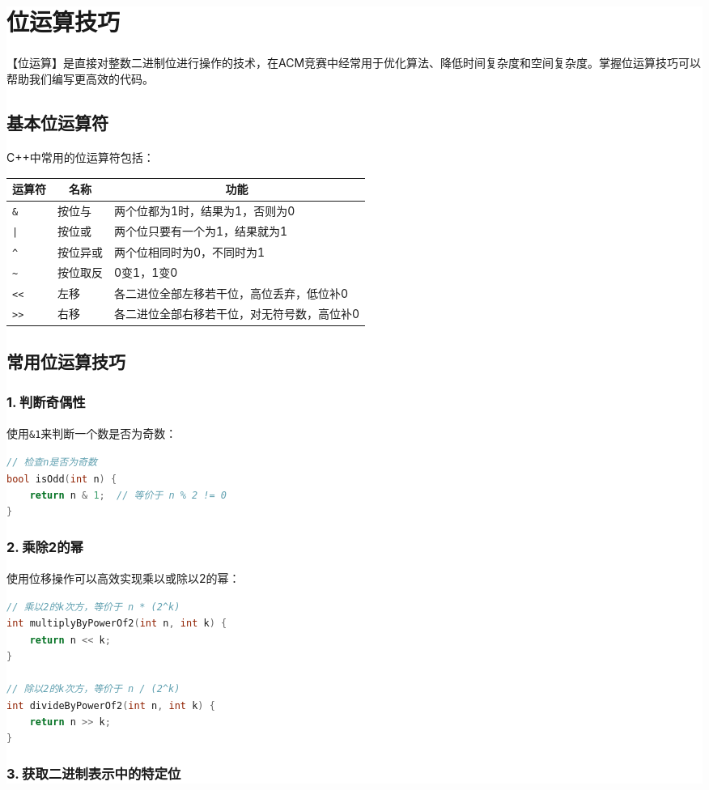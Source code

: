 # 位运算技巧

【位运算】是直接对整数二进制位进行操作的技术，在ACM竞赛中经常用于优化算法、降低时间复杂度和空间复杂度。掌握位运算技巧可以帮助我们编写更高效的代码。

## 基本位运算符

C++中常用的位运算符包括：

| 运算符 | 名称 | 功能 |
|-------|------|------|
| `&` | 按位与 | 两个位都为1时，结果为1，否则为0 |
| `\|` | 按位或 | 两个位只要有一个为1，结果就为1 |
| `^` | 按位异或 | 两个位相同时为0，不同时为1 |
| `~` | 按位取反 | 0变1，1变0 |
| `<<` | 左移 | 各二进位全部左移若干位，高位丢弃，低位补0 |
| `>>` | 右移 | 各二进位全部右移若干位，对无符号数，高位补0 |

## 常用位运算技巧

### 1. 判断奇偶性

使用`&1`来判断一个数是否为奇数：

```cpp
// 检查n是否为奇数
bool isOdd(int n) {
    return n & 1;  // 等价于 n % 2 != 0
}
```

### 2. 乘除2的幂

使用位移操作可以高效实现乘以或除以2的幂：

```cpp
// 乘以2的k次方，等价于 n * (2^k)
int multiplyByPowerOf2(int n, int k) {
    return n << k;
}

// 除以2的k次方，等价于 n / (2^k)
int divideByPowerOf2(int n, int k) {
    return n >> k;
}
```

### 3. 获取二进制表示中的特定位
